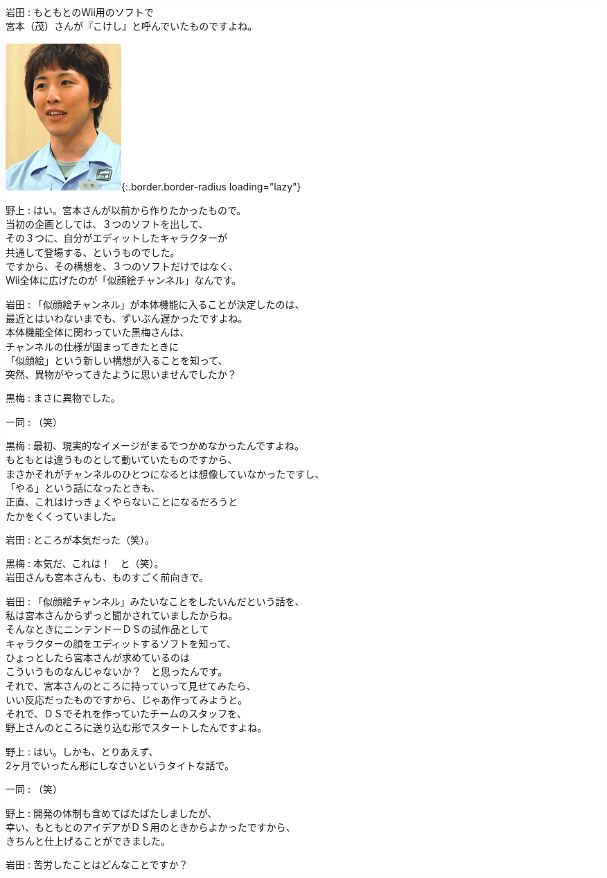 岩田
: もともとのWii用のソフトで<br>宮本（茂）さんが『こけし』と呼んでいたものですよね。

![](/others/interviews/jp/wii/hardware/vol3/img/p34.jpg){:.border.border-radius loading="lazy"}

野上
: はい。宮本さんが以前から作りたかったもので。<br>当初の企画としては、３つのソフトを出して、<br>その３つに、自分がエディットしたキャラクターが<br>共通して登場する、というものでした。<br>ですから、その構想を、３つのソフトだけではなく、<br>Wii全体に広げたのが「似顔絵チャンネル」なんです。

岩田
: 「似顔絵チャンネル」が本体機能に入ることが決定したのは、<br>最近とはいわないまでも、ずいぶん遅かったですよね。<br>本体機能全体に関わっていた黒梅さんは、<br>チャンネルの仕様が固まってきたときに<br>「似顔絵」という新しい構想が入ることを知って、<br>突然、異物がやってきたように思いませんでしたか？

黒梅
: まさに異物でした。

一同
: （笑）

黒梅
: 最初、現実的なイメージがまるでつかめなかったんですよね。<br>もともとは違うものとして動いていたものですから、<br>まさかそれがチャンネルのひとつになるとは想像していなかったですし、<br>「やる」という話になったときも、<br>正直、これはけっきょくやらないことになるだろうと<br>たかをくくっていました。

岩田
: ところが本気だった（笑）。

黒梅
: 本気だ、これは！　と（笑）。<br>岩田さんも宮本さんも、ものすごく前向きで。

岩田
: 「似顔絵チャンネル」みたいなことをしたいんだという話を、<br>私は宮本さんからずっと聞かされていましたからね。<br>そんなときにニンテンドーＤＳの試作品として<br>キャラクターの顔をエディットするソフトを知って、<br>ひょっとしたら宮本さんが求めているのは<br>こういうものなんじゃないか？　と思ったんです。<br>それで、宮本さんのところに持っていって見せてみたら、<br>いい反応だったものですから、じゃあ作ってみようと。<br>それで、ＤＳでそれを作っていたチームのスタッフを、<br>野上さんのところに送り込む形でスタートしたんですよね。

野上
: はい。しかも、とりあえず、<br>2ヶ月でいったん形にしなさいというタイトな話で。

一同
: （笑）

野上
: 開発の体制も含めてばたばたしましたが、<br>幸い、もともとのアイデアがＤＳ用のときからよかったですから、<br>きちんと仕上げることができました。

岩田
: 苦労したことはどんなことですか？
